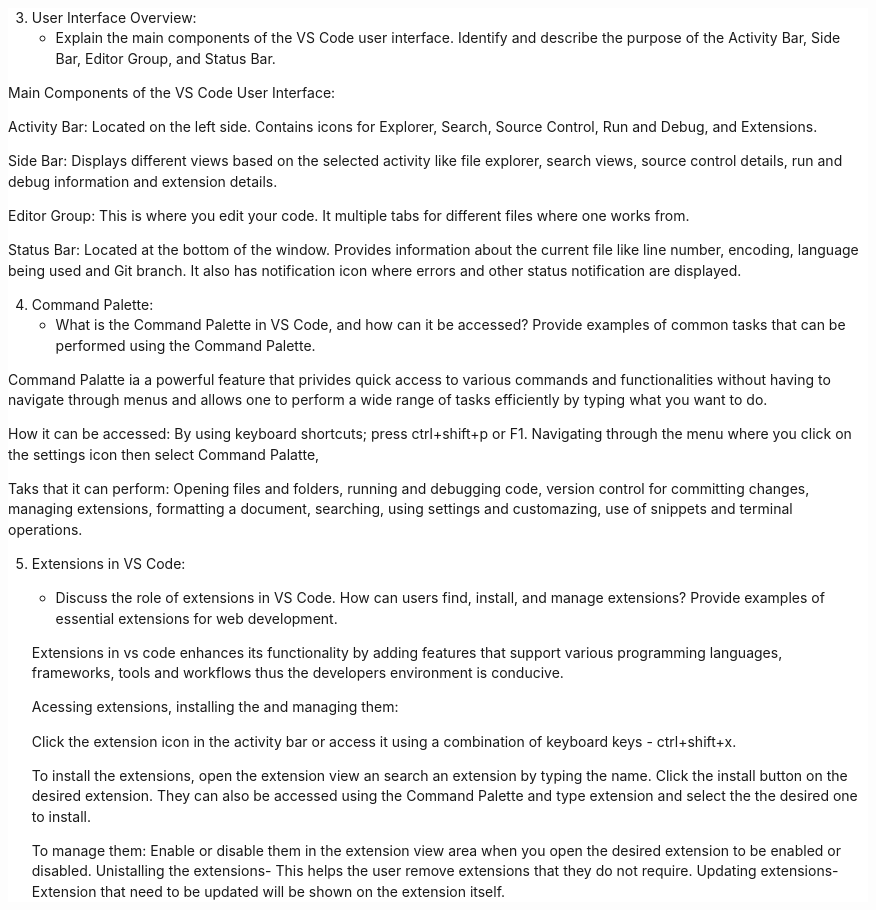 3. User Interface Overview:
   - Explain the main components of the VS Code user interface. Identify and describe the purpose of the Activity Bar, Side Bar, Editor Group, and Status Bar.

Main Components of the VS Code User Interface:

Activity Bar:
Located on the left side. Contains icons for Explorer, Search, Source Control, Run and Debug, and Extensions.

Side Bar:
Displays different views based on the selected activity like file explorer, search views, source control details, run and debug information and extension details.

Editor Group:
This is where you edit your code. It multiple tabs for different files where one works from.

Status Bar:
Located at the bottom of the window. Provides information about the current file like line number, encoding, language being used and Git branch. It also has notification icon where errors and other status notification are displayed.

4. Command Palette:
   - What is the Command Palette in VS Code, and how can it be accessed? Provide examples of common tasks that can be performed using the Command Palette.

Command Palatte ia a powerful feature that privides quick access to various commands and functionalities without having to navigate through menus and allows one to perform a wide range of tasks efficiently by typing what you want to do.

How it can be accessed:
By using keyboard shortcuts; press ctrl+shift+p or F1.
Navigating through the menu where you click on the settings icon then select Command Palatte,

Taks that it can perform:
Opening files and folders, running and debugging code, version control for committing changes, managing extensions, formatting a document, searching, using settings and customazing, use of snippets and terminal operations.

5. Extensions in VS Code:
   - Discuss the role of extensions in VS Code. How can users find, install, and manage extensions? Provide examples of essential extensions for web development.

   Extensions in vs code enhances its functionality by adding features that support various programming languages, frameworks, tools and workflows thus the developers environment is conducive.

   Acessing extensions, installing the and managing them: 

   Click the extension icon in the activity bar or access it using a combination of keyboard keys - ctrl+shift+x.

   To install the extensions, open the extension view an search an extension by typing the name. Click the install button on the desired extension.
   They can also be accessed using the Command Palette and type extension and select the the desired one to install.

   To manage them: Enable or disable them in the extension view area when you open the desired extension to be enabled or disabled.
   Unistalling the extensions- This helps the user remove extensions that they do not require.
   Updating extensions- Extension that need to be updated will be shown on the extension itself.
